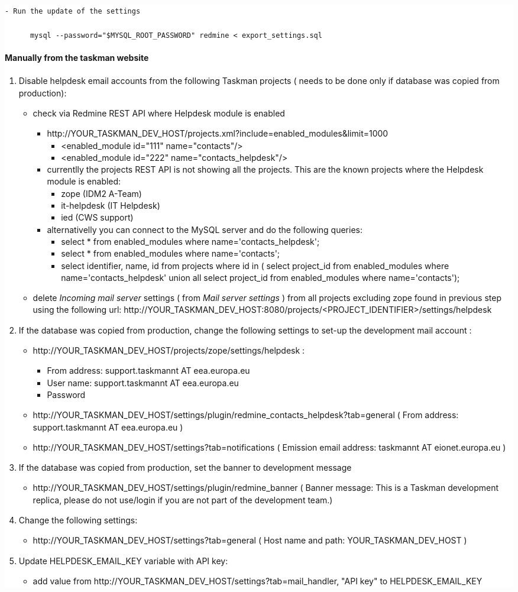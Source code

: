     - Run the update of the settings 

          mysql --password="$MYSQL_ROOT_PASSWORD" redmine < export_settings.sql

#### Manually from the taskman website

1) Disable helpdesk email accounts from the following Taskman projects ( needs to be done only if database was copied from production):

    - check via Redmine REST API where Helpdesk module is enabled
      - http://YOUR_TASKMAN_DEV_HOST/projects.xml?include=enabled_modules&limit=1000
        - <enabled_module id="111" name="contacts"/>
        - <enabled_module id="222" name="contacts_helpdesk"/>
      - currentlly the projects REST API is not showing all the projects. This are the known projects where the Helpdesk module is enabled:
        - zope (IDM2 A-Team)
        - it-helpdesk (IT Helpdesk)
        - ied (CWS support)
      - alternativelly you can connect to the MySQL server and do the following queries:
        - select * from enabled_modules where name='contacts_helpdesk';
        - select * from enabled_modules where name='contacts';
        - select identifier, name, id from projects where id in ( select project_id from enabled_modules where name='contacts_helpdesk' union all select project_id from enabled_modules where name='contacts');
        
    - delete *Incoming mail server* settings ( from *Mail server settings* )  from all projects excluding zope found in previous step using the following url: http://YOUR_TASKMAN_DEV_HOST:8080/projects/<PROJECT_IDENTIFIER>/settings/helpdesk 


9) If the database was copied from production, change the following settings to set-up the development mail account  :

    - http://YOUR_TASKMAN_DEV_HOST/projects/zope/settings/helpdesk :
        -  From address: support.taskmannt AT eea.europa.eu 
        -  User name: support.taskmannt AT eea.europa.eu
        -  Password  

    - http://YOUR_TASKMAN_DEV_HOST/settings/plugin/redmine_contacts_helpdesk?tab=general ( From address: support.taskmannt AT eea.europa.eu )
    - http://YOUR_TASKMAN_DEV_HOST/settings?tab=notifications ( Emission email address: taskmannt AT eionet.europa.eu )

10) If the database was copied from production, set the banner to  development message

    - http://YOUR_TASKMAN_DEV_HOST/settings/plugin/redmine_banner ( Banner message: This is a Taskman development replica, please do not use/login if you are not part of the development team.)
    
    
12) Change the following settings:

    - http://YOUR_TASKMAN_DEV_HOST/settings?tab=general ( Host name and path: YOUR_TASKMAN_DEV_HOST )
    

13) Update HELPDESK_EMAIL_KEY variable with API key:

    - add value from http://YOUR_TASKMAN_DEV_HOST/settings?tab=mail_handler, "API key" to HELPDESK_EMAIL_KEY
       